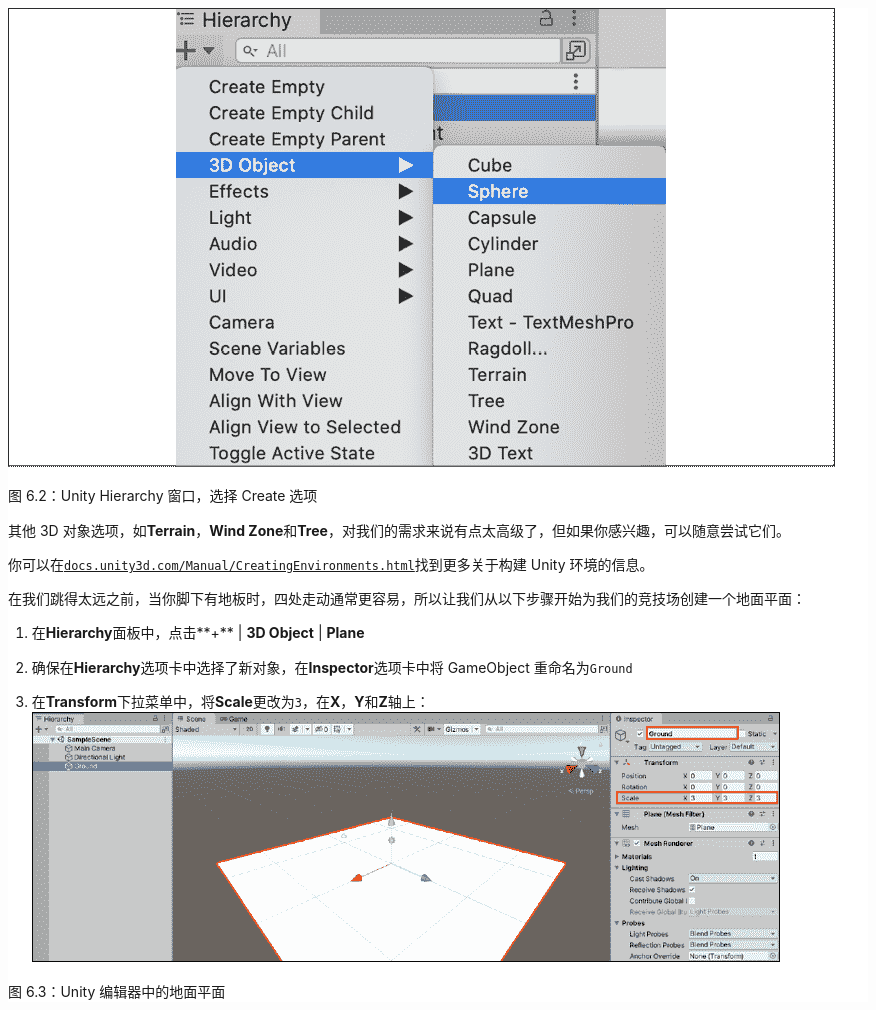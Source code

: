 ![](img/B17573_06_02.png)

图 6.2：Unity Hierarchy 窗口，选择 Create 选项

其他 3D 对象选项，如**Terrain**，**Wind Zone**和**Tree**，对我们的需求来说有点太高级了，但如果你感兴趣，可以随意尝试它们。

你可以在[`docs.unity3d.com/Manual/CreatingEnvironments.html`](https://docs.unity3d.com/Manual/CreatingEnvironments.html)找到更多关于构建 Unity 环境的信息。

在我们跳得太远之前，当你脚下有地板时，四处走动通常更容易，所以让我们从以下步骤开始为我们的竞技场创建一个地面平面：

1.  在**Hierarchy**面板中，点击**+** | **3D Object** | **Plane**

1.  确保在**Hierarchy**选项卡中选择了新对象，在**Inspector**选项卡中将 GameObject 重命名为`Ground`

1.  在**Transform**下拉菜单中，将**Scale**更改为`3`，在**X**，**Y**和**Z**轴上：![](img/B17573_06_03.png)

图 6.3：Unity 编辑器中的地面平面
